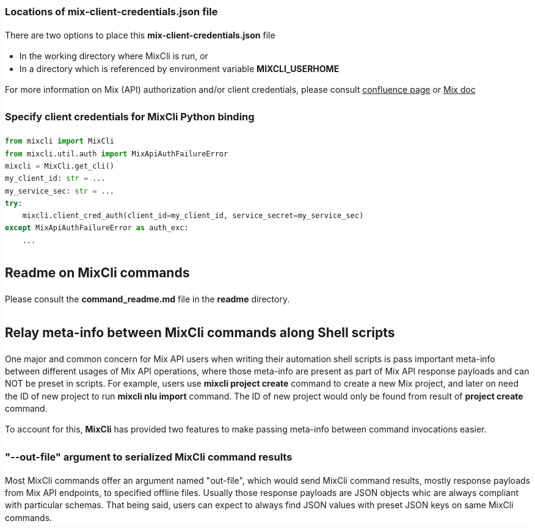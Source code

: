 ### Locations of mix-client-credentials.json file

There are two options to place this **mix-client-credentials.json** file

* In the working directory where MixCli is run, or
* In a directory which is referenced by environment variable **MIXCLI_USERHOME**

For more information on Mix (API) authorization and/or client credentials, please consult 
[confluence page](https://confluence.labs.nuance.com/display/NLPRES/Mix+authorization) or 
[Mix doc](https://docs.mix.nuance.com/images/mix-api/common/generate_client_secret_service-bb89953d.png)

### Specify client credentials for MixCli Python binding

```python
from mixcli import MixCli
from mixcli.util.auth import MixApiAuthFailureError
mixcli = MixCli.get_cli()
my_client_id: str = ...
my_service_sec: str = ...
try:
    mixcli.client_cred_auth(client_id=my_client_id, service_secret=my_service_sec)
except MixApiAuthFailureError as auth_exc:
    ...
```

## Readme on MixCli commands
Please consult the **command_readme.md** file in the **readme** directory.

## Relay meta-info between MixCli commands along Shell scripts
One major and common concern for Mix API users when writing their automation shell scripts is pass important meta-info
between different usages of Mix API operations, where those meta-info are present as part of Mix API response
payloads and can NOT be preset in scripts. For example, users use **mixcli project create** command to create a new
Mix project, and later on need the ID of new project to run **mixcli nlu import** command. The ID of new project would
only be found from result of **project create** command.

To account for this, **MixCli** has provided two features to make passing meta-info between command invocations easier.

### "--out-file" argument to serialized MixCli command results
Most MixCli commands offer an argument named "out-file", which would send MixCli command results, mostly response
payloads from Mix API endpoints, to specified offline files. Usually those response payloads are JSON objects whic are
always compliant with particular schemas. That being said, users can expect to always find JSON values with 
preset JSON keys on same MixCli commands.
